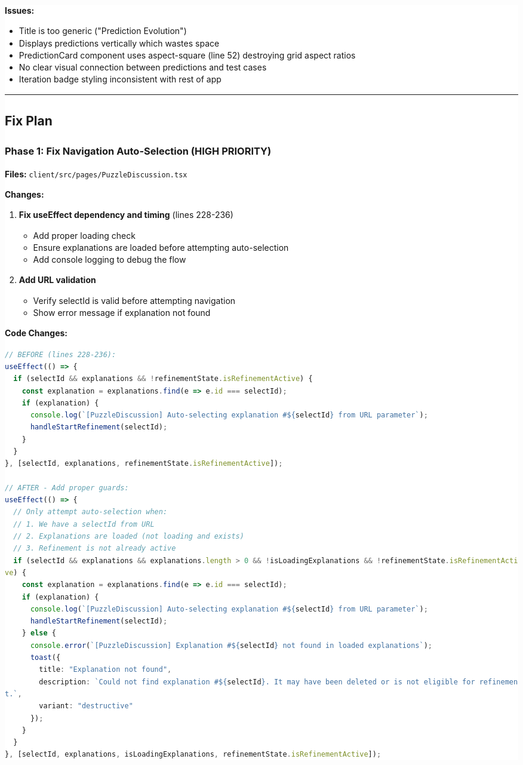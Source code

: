 **Issues:**
- Title is too generic ("Prediction Evolution")
- Displays predictions vertically which wastes space
- PredictionCard component uses aspect-square (line 52) destroying grid aspect ratios
- No clear visual connection between predictions and test cases
- Iteration badge styling inconsistent with rest of app

---

## Fix Plan

### Phase 1: Fix Navigation Auto-Selection (HIGH PRIORITY)
**Files:** `client/src/pages/PuzzleDiscussion.tsx`

**Changes:**
1. **Fix useEffect dependency and timing** (lines 228-236)
   - Add proper loading check
   - Ensure explanations are loaded before attempting auto-selection
   - Add console logging to debug the flow

2. **Add URL validation**
   - Verify selectId is valid before attempting navigation
   - Show error message if explanation not found

**Code Changes:**
```typescript
// BEFORE (lines 228-236):
useEffect(() => {
  if (selectId && explanations && !refinementState.isRefinementActive) {
    const explanation = explanations.find(e => e.id === selectId);
    if (explanation) {
      console.log(`[PuzzleDiscussion] Auto-selecting explanation #${selectId} from URL parameter`);
      handleStartRefinement(selectId);
    }
  }
}, [selectId, explanations, refinementState.isRefinementActive]);

// AFTER - Add proper guards:
useEffect(() => {
  // Only attempt auto-selection when:
  // 1. We have a selectId from URL
  // 2. Explanations are loaded (not loading and exists)
  // 3. Refinement is not already active
  if (selectId && explanations && explanations.length > 0 && !isLoadingExplanations && !refinementState.isRefinementActive) {
    const explanation = explanations.find(e => e.id === selectId);
    if (explanation) {
      console.log(`[PuzzleDiscussion] Auto-selecting explanation #${selectId} from URL parameter`);
      handleStartRefinement(selectId);
    } else {
      console.error(`[PuzzleDiscussion] Explanation #${selectId} not found in loaded explanations`);
      toast({
        title: "Explanation not found",
        description: `Could not find explanation #${selectId}. It may have been deleted or is not eligible for refinement.`,
        variant: "destructive"
      });
    }
  }
}, [selectId, explanations, isLoadingExplanations, refinementState.isRefinementActive]);
```
